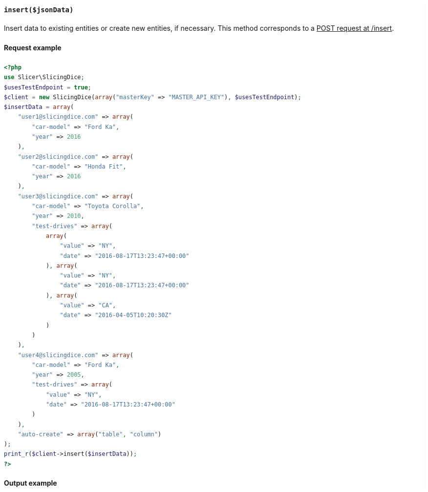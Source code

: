 ### `insert($jsonData)`
Insert data to existing entities or create new entities, if necessary. This method corresponds to a [POST request at /insert](https://docs.slicingdice.com/docs/how-to-insert-data).

#### Request example

```php
<?php
use Slicer\SlicingDice;
$usesTestEndpoint = true;
$client = new SlicingDice(array("masterKey" => "MASTER_API_KEY"), $usesTestEndpoint);
$insertData = array(
    "user1@slicingdice.com" => array(
        "car-model" => "Ford Ka",
        "year" => 2016
    ),
    "user2@slicingdice.com" => array(
        "car-model" => "Honda Fit",
        "year" => 2016
    ),
    "user3@slicingdice.com" => array(
        "car-model" => "Toyota Corolla",
        "year" => 2010,
        "test-drives" => array(
            array(
                "value" => "NY",
                "date" => "2016-08-17T13:23:47+00:00"
            ), array(
                "value" => "NY",
                "date" => "2016-08-17T13:23:47+00:00"
            ), array(
                "value" => "CA",
                "date" => "2016-04-05T10:20:30Z"
            )
        )
    ),
    "user4@slicingdice.com" => array(
        "car-model" => "Ford Ka",
        "year" => 2005,
        "test-drives" => array(
            "value" => "NY",
            "date" => "2016-08-17T13:23:47+00:00"
        )
    ),
    "auto-create" => array("table", "column")
);
print_r($client->insert($insertData));
?>
```

#### Output example
